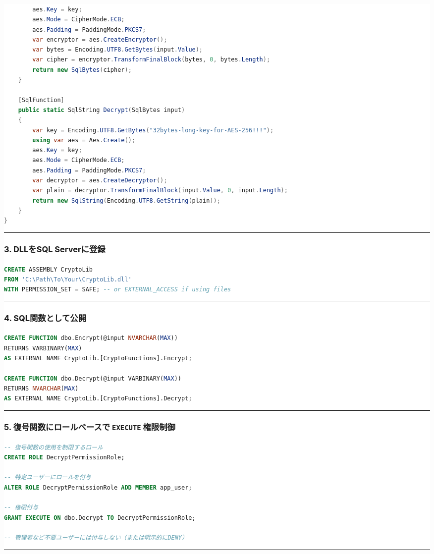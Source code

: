 ```csharp
        aes.Key = key;
        aes.Mode = CipherMode.ECB;
        aes.Padding = PaddingMode.PKCS7;
        var encryptor = aes.CreateEncryptor();
        var bytes = Encoding.UTF8.GetBytes(input.Value);
        var cipher = encryptor.TransformFinalBlock(bytes, 0, bytes.Length);
        return new SqlBytes(cipher);
    }

    [SqlFunction]
    public static SqlString Decrypt(SqlBytes input)
    {
        var key = Encoding.UTF8.GetBytes("32bytes-long-key-for-AES-256!!!");
        using var aes = Aes.Create();
        aes.Key = key;
        aes.Mode = CipherMode.ECB;
        aes.Padding = PaddingMode.PKCS7;
        var decryptor = aes.CreateDecryptor();
        var plain = decryptor.TransformFinalBlock(input.Value, 0, input.Length);
        return new SqlString(Encoding.UTF8.GetString(plain));
    }
}
```

---

### 3. DLLをSQL Serverに登録

```sql
CREATE ASSEMBLY CryptoLib
FROM 'C:\Path\To\Your\CryptoLib.dll'
WITH PERMISSION_SET = SAFE; -- or EXTERNAL_ACCESS if using files
```

---

### 4. SQL関数として公開

```sql
CREATE FUNCTION dbo.Encrypt(@input NVARCHAR(MAX))
RETURNS VARBINARY(MAX)
AS EXTERNAL NAME CryptoLib.[CryptoFunctions].Encrypt;

CREATE FUNCTION dbo.Decrypt(@input VARBINARY(MAX))
RETURNS NVARCHAR(MAX)
AS EXTERNAL NAME CryptoLib.[CryptoFunctions].Decrypt;
```

---

### 5. 復号関数にロールベースで `EXECUTE` 権限制御

```sql
-- 復号関数の使用を制限するロール
CREATE ROLE DecryptPermissionRole;

-- 特定ユーザーにロールを付与
ALTER ROLE DecryptPermissionRole ADD MEMBER app_user;

-- 権限付与
GRANT EXECUTE ON dbo.Decrypt TO DecryptPermissionRole;

-- 管理者など不要ユーザーには付与しない（または明示的にDENY）
```

---